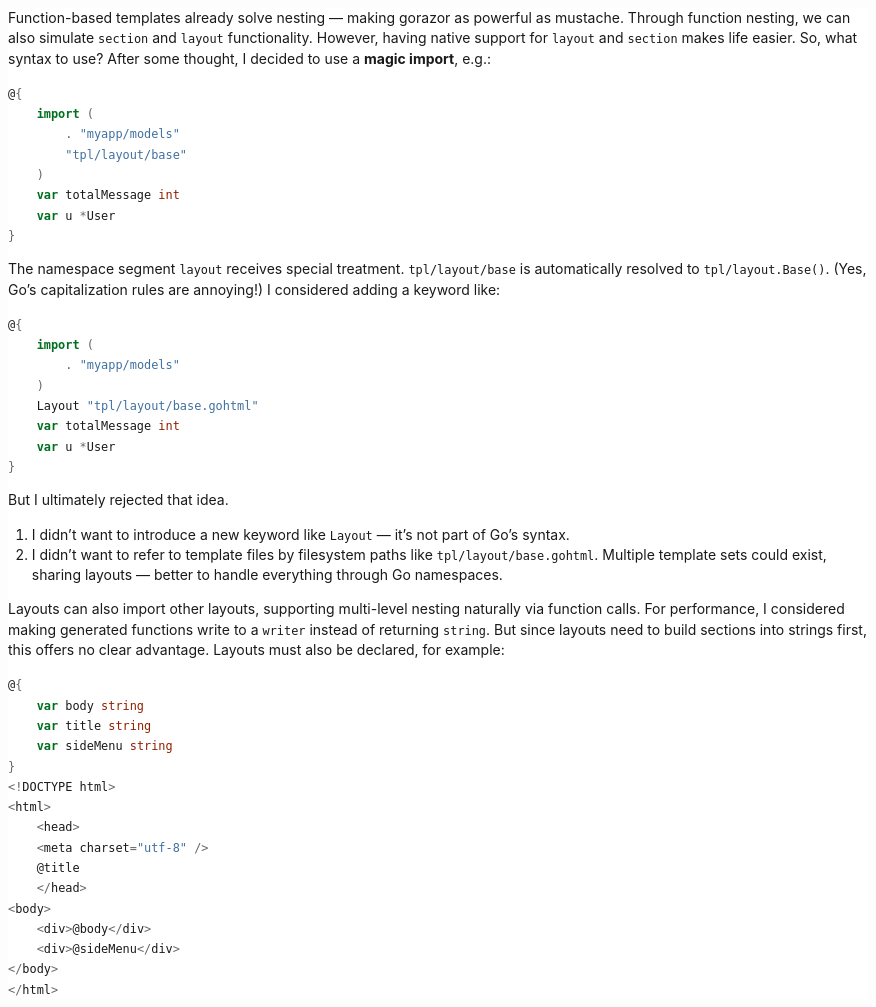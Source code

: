 Function-based templates already solve nesting — making gorazor as powerful as mustache.
Through function nesting, we can also simulate `section` and `layout` functionality.
However, having native support for `layout` and `section` makes life easier.
So, what syntax to use? After some thought, I decided to use a **magic import**, e.g.:

```go
@{
	import (
		. "myapp/models"
		"tpl/layout/base"
	)
	var totalMessage int
	var u *User
}
```

The namespace segment `layout` receives special treatment. `tpl/layout/base` is automatically resolved to `tpl/layout.Base()`. (Yes, Go’s capitalization rules are annoying!)
I considered adding a keyword like:

```go
@{
	import (
		. "myapp/models"
	)
	Layout "tpl/layout/base.gohtml"
	var totalMessage int
	var u *User
}
```

But I ultimately rejected that idea.

1. I didn’t want to introduce a new keyword like `Layout` — it’s not part of Go’s syntax.
2. I didn’t want to refer to template files by filesystem paths like `tpl/layout/base.gohtml`. Multiple template sets could exist, sharing layouts — better to handle everything through Go namespaces.

Layouts can also import other layouts, supporting multi-level nesting naturally via function calls.
For performance, I considered making generated functions write to a `writer` instead of returning `string`. But since layouts need to build sections into strings first, this offers no clear advantage.
Layouts must also be declared, for example:

```go
@{
	var body string
	var title string
	var sideMenu string
}
<!DOCTYPE html>
<html>
	<head>
	<meta charset="utf-8" />
	@title
	</head>
<body>
	<div>@body</div>
	<div>@sideMenu</div>
</body>
</html>
```
